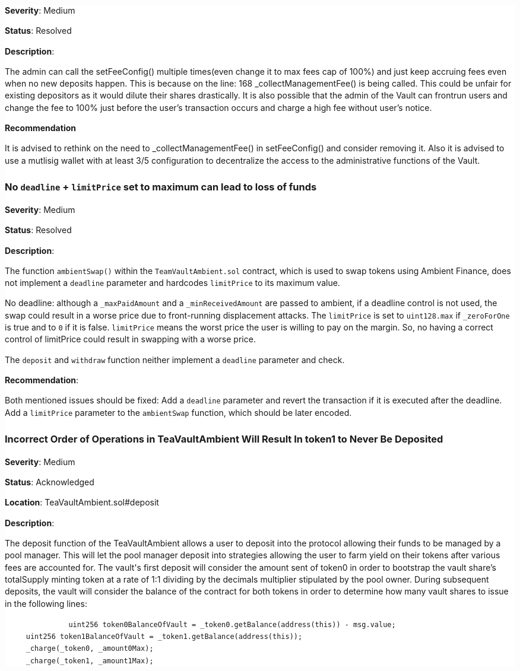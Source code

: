 **Severity**: Medium

**Status**: Resolved

**Description**: 

The admin can call the setFeeConfig() multiple times(even change it to max fees cap of 100%) and just keep accruing fees even when no new deposits happen. This is because on the line: 168 _collectManagementFee() is being called. This could be unfair for existing depositors as it would dilute their shares drastically.
It is also possible that the admin of the Vault can frontrun users and change the fee to 100% just before the user’s transaction occurs and charge a high fee without user’s notice.

**Recommendation**

It is advised to rethink on the need to _collectManagementFee() in setFeeConfig() and consider removing it. Also it is advised to use a mutlisig wallet with at least 3/5 configuration to decentralize the access to the administrative functions of the Vault.

### No `deadline` + `limitPrice` set to maximum can lead to loss of funds

**Severity**: Medium	

**Status**: Resolved

**Description**: 

The function `ambientSwap()` within the `TeamVaultAmbient.sol` contract, which is used to swap tokens using Ambient Finance, does not implement a `deadline` parameter and hardcodes `limitPrice` to its maximum value.

No deadline: although a `_maxPaidAmount` and a `_minReceivedAmount` are passed to ambient, if a deadline control is not used, the swap could result in a worse price due to front-running displacement attacks.
The `limitPrice` is set to `uint128.max` if `_zeroForOne` is true and to `0` if it is false. `limitPrice` means the worst price the user is willing to pay on the margin. So, no having a correct control of limitPrice could result in swapping with a worse price.

The `deposit` and `withdraw` function neither implement a `deadline` parameter and check.

**Recommendation**:

Both mentioned issues should be fixed:
Add a `deadline` parameter and revert the transaction if it is executed after the deadline.
Add a `limitPrice` parameter to the `ambientSwap` function, which should be later encoded.

### Incorrect Order of Operations in TeaVaultAmbient Will Result In token1 to Never Be Deposited

**Severity**: Medium

**Status**: Acknowledged

**Location**: TeaVaultAmbient.sol#deposit

**Description**: 

The deposit function of the TeaVaultAmbient allows a user to deposit into the protocol allowing their funds to be managed by a pool manager. This will let the pool manager deposit into strategies allowing the user to farm yield on their tokens after various fees are accounted for. The vault's first deposit will consider the amount sent of token0 in order to bootstrap the vault share’s totalSupply minting token at a rate of 1:1 dividing by the decimals multiplier stipulated by the pool owner. During subsequent deposits, the vault will consider the balance of the contract for both tokens in order to determine how many vault shares to issue in the following lines:
```solidity
               uint256 token0BalanceOfVault = _token0.getBalance(address(this)) - msg.value;
	 uint256 token1BalanceOfVault = _token1.getBalance(address(this)); 
	 _charge(_token0, _amount0Max);
	 _charge(_token1, _amount1Max);
```